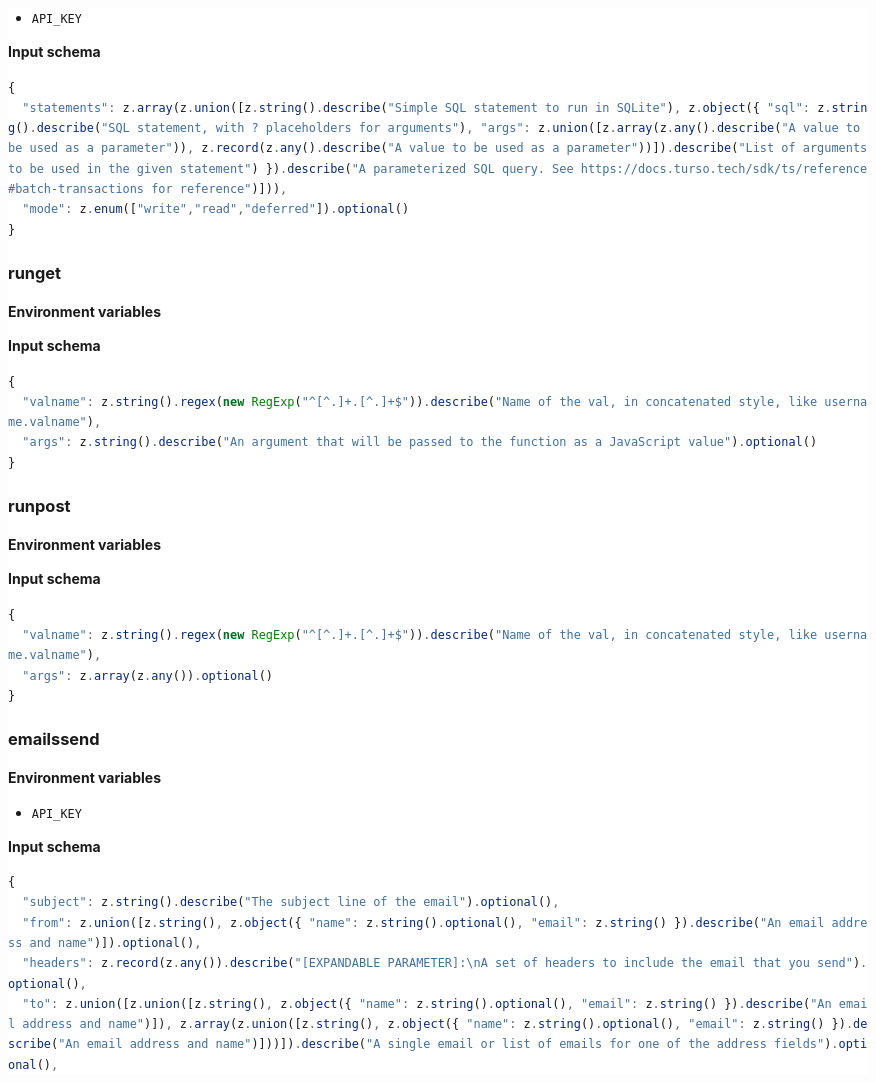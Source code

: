 - `API_KEY`

**Input schema**

```ts
{
  "statements": z.array(z.union([z.string().describe("Simple SQL statement to run in SQLite"), z.object({ "sql": z.string().describe("SQL statement, with ? placeholders for arguments"), "args": z.union([z.array(z.any().describe("A value to be used as a parameter")), z.record(z.any().describe("A value to be used as a parameter"))]).describe("List of arguments to be used in the given statement") }).describe("A parameterized SQL query. See https://docs.turso.tech/sdk/ts/reference#batch-transactions for reference")])),
  "mode": z.enum(["write","read","deferred"]).optional()
}
```

### runget

**Environment variables**



**Input schema**

```ts
{
  "valname": z.string().regex(new RegExp("^[^.]+.[^.]+$")).describe("Name of the val, in concatenated style, like username.valname"),
  "args": z.string().describe("An argument that will be passed to the function as a JavaScript value").optional()
}
```

### runpost

**Environment variables**



**Input schema**

```ts
{
  "valname": z.string().regex(new RegExp("^[^.]+.[^.]+$")).describe("Name of the val, in concatenated style, like username.valname"),
  "args": z.array(z.any()).optional()
}
```

### emailssend

**Environment variables**

- `API_KEY`

**Input schema**

```ts
{
  "subject": z.string().describe("The subject line of the email").optional(),
  "from": z.union([z.string(), z.object({ "name": z.string().optional(), "email": z.string() }).describe("An email address and name")]).optional(),
  "headers": z.record(z.any()).describe("[EXPANDABLE PARAMETER]:\nA set of headers to include the email that you send").optional(),
  "to": z.union([z.union([z.string(), z.object({ "name": z.string().optional(), "email": z.string() }).describe("An email address and name")]), z.array(z.union([z.string(), z.object({ "name": z.string().optional(), "email": z.string() }).describe("An email address and name")]))]).describe("A single email or list of emails for one of the address fields").optional(),
```